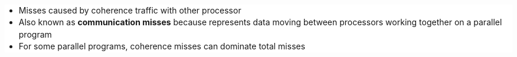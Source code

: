 - Misses caused by coherence traffic with other processor
- Also known as **communication misses** because represents data moving between processors working together on a parallel program
- For some parallel programs, coherence misses can dominate total misses
